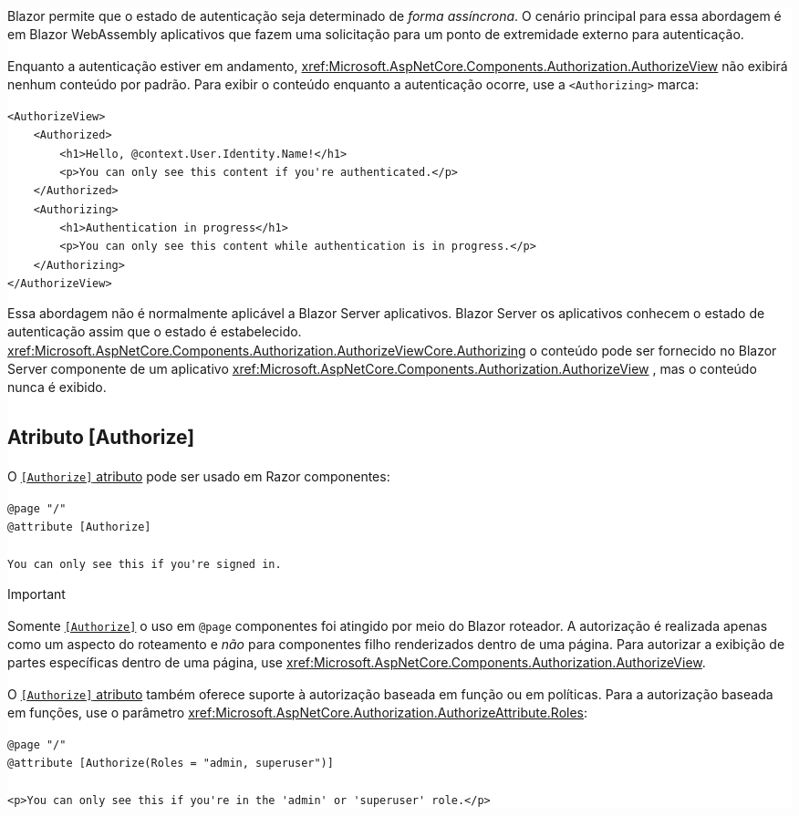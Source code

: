 Blazor permite que o estado de autenticação seja determinado de *forma assíncrona*. O cenário principal para essa abordagem é em Blazor WebAssembly aplicativos que fazem uma solicitação para um ponto de extremidade externo para autenticação.

Enquanto a autenticação estiver em andamento, <xref:Microsoft.AspNetCore.Components.Authorization.AuthorizeView> não exibirá nenhum conteúdo por padrão. Para exibir o conteúdo enquanto a autenticação ocorre, use a `<Authorizing>` marca:

```razor
<AuthorizeView>
    <Authorized>
        <h1>Hello, @context.User.Identity.Name!</h1>
        <p>You can only see this content if you're authenticated.</p>
    </Authorized>
    <Authorizing>
        <h1>Authentication in progress</h1>
        <p>You can only see this content while authentication is in progress.</p>
    </Authorizing>
</AuthorizeView>
```

Essa abordagem não é normalmente aplicável a Blazor Server aplicativos. Blazor Server os aplicativos conhecem o estado de autenticação assim que o estado é estabelecido. <xref:Microsoft.AspNetCore.Components.Authorization.AuthorizeViewCore.Authorizing> o conteúdo pode ser fornecido no Blazor Server componente de um aplicativo <xref:Microsoft.AspNetCore.Components.Authorization.AuthorizeView> , mas o conteúdo nunca é exibido.

## <a name="authorize-attribute"></a>Atributo [Authorize]

O [ `[Authorize]` atributo](xref:Microsoft.AspNetCore.Authorization.AuthorizeAttribute) pode ser usado em Razor componentes:

```razor
@page "/"
@attribute [Authorize]

You can only see this if you're signed in.
```

> [!IMPORTANT]
> Somente [`[Authorize]`](xref:Microsoft.AspNetCore.Authorization.AuthorizeAttribute) o uso em `@page` componentes foi atingido por meio do Blazor roteador. A autorização é realizada apenas como um aspecto do roteamento e *não* para componentes filho renderizados dentro de uma página. Para autorizar a exibição de partes específicas dentro de uma página, use <xref:Microsoft.AspNetCore.Components.Authorization.AuthorizeView>.

O [ `[Authorize]` atributo](xref:Microsoft.AspNetCore.Authorization.AuthorizeAttribute) também oferece suporte à autorização baseada em função ou em políticas. Para a autorização baseada em funções, use o parâmetro <xref:Microsoft.AspNetCore.Authorization.AuthorizeAttribute.Roles>:

```razor
@page "/"
@attribute [Authorize(Roles = "admin, superuser")]

<p>You can only see this if you're in the 'admin' or 'superuser' role.</p>
```
